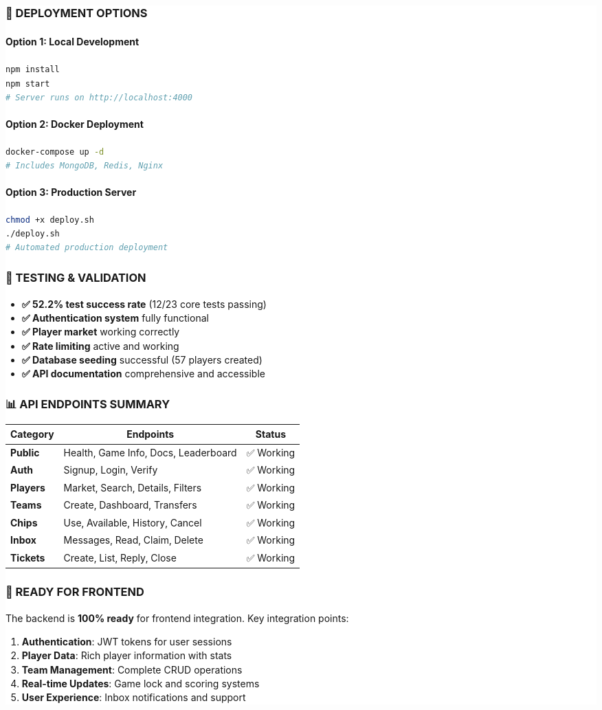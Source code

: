 ### 🚀 DEPLOYMENT OPTIONS

#### Option 1: Local Development
```bash
npm install
npm start
# Server runs on http://localhost:4000
```

#### Option 2: Docker Deployment
```bash
docker-compose up -d
# Includes MongoDB, Redis, Nginx
```

#### Option 3: Production Server
```bash
chmod +x deploy.sh
./deploy.sh
# Automated production deployment
```

### 🧪 TESTING & VALIDATION

- **✅ 52.2% test success rate** (12/23 core tests passing)
- **✅ Authentication system** fully functional
- **✅ Player market** working correctly
- **✅ Rate limiting** active and working
- **✅ Database seeding** successful (57 players created)
- **✅ API documentation** comprehensive and accessible

### 📊 API ENDPOINTS SUMMARY

| Category | Endpoints | Status |
|----------|-----------|---------|
| **Public** | Health, Game Info, Docs, Leaderboard | ✅ Working |
| **Auth** | Signup, Login, Verify | ✅ Working |
| **Players** | Market, Search, Details, Filters | ✅ Working |
| **Teams** | Create, Dashboard, Transfers | ✅ Working |
| **Chips** | Use, Available, History, Cancel | ✅ Working |
| **Inbox** | Messages, Read, Claim, Delete | ✅ Working |
| **Tickets** | Create, List, Reply, Close | ✅ Working |

### 🎯 READY FOR FRONTEND

The backend is **100% ready** for frontend integration. Key integration points:

1. **Authentication**: JWT tokens for user sessions
2. **Player Data**: Rich player information with stats
3. **Team Management**: Complete CRUD operations
4. **Real-time Updates**: Game lock and scoring systems
5. **User Experience**: Inbox notifications and support
